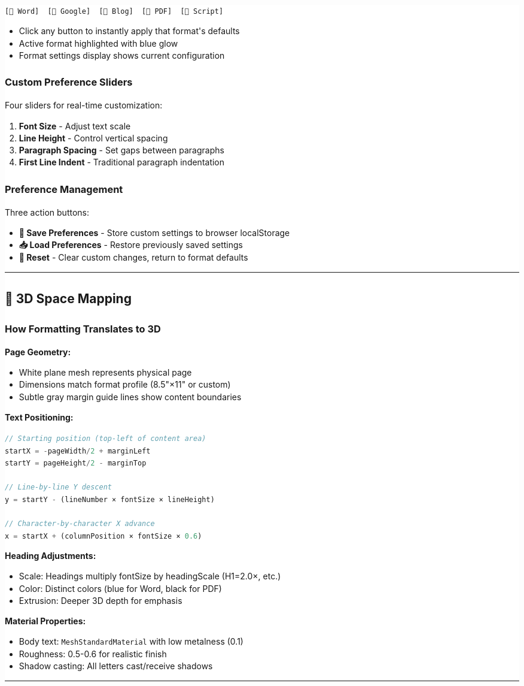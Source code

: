 ```
[📘 Word]  [📗 Google]  [📝 Blog]  [📄 PDF]  [📖 Script]
```

- Click any button to instantly apply that format's defaults
- Active format highlighted with blue glow
- Format settings display shows current configuration

### Custom Preference Sliders

Four sliders for real-time customization:

1. **Font Size** - Adjust text scale
2. **Line Height** - Control vertical spacing
3. **Paragraph Spacing** - Set gaps between paragraphs
4. **First Line Indent** - Traditional paragraph indentation

### Preference Management

Three action buttons:

- **💾 Save Preferences** - Store custom settings to browser localStorage
- **📥 Load Preferences** - Restore previously saved settings
- **🔄 Reset** - Clear custom changes, return to format defaults

---

## 📐 3D Space Mapping

### How Formatting Translates to 3D

**Page Geometry:**
- White plane mesh represents physical page
- Dimensions match format profile (8.5"×11" or custom)
- Subtle gray margin guide lines show content boundaries

**Text Positioning:**
```javascript
// Starting position (top-left of content area)
startX = -pageWidth/2 + marginLeft
startY = pageHeight/2 - marginTop

// Line-by-line Y descent
y = startY - (lineNumber × fontSize × lineHeight)

// Character-by-character X advance
x = startX + (columnPosition × fontSize × 0.6)
```

**Heading Adjustments:**
- Scale: Headings multiply fontSize by headingScale (H1=2.0×, etc.)
- Color: Distinct colors (blue for Word, black for PDF)
- Extrusion: Deeper 3D depth for emphasis

**Material Properties:**
- Body text: `MeshStandardMaterial` with low metalness (0.1)
- Roughness: 0.5-0.6 for realistic finish
- Shadow casting: All letters cast/receive shadows

---